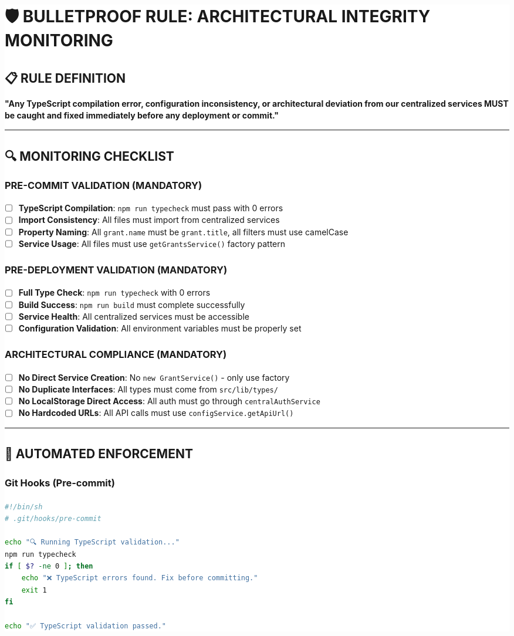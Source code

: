 # 🛡️ **BULLETPROOF RULE: ARCHITECTURAL INTEGRITY MONITORING**

## 📋 **RULE DEFINITION**

**"Any TypeScript compilation error, configuration inconsistency, or architectural deviation from our centralized services MUST be caught and fixed immediately before any deployment or commit."**

---

## 🔍 **MONITORING CHECKLIST**

### **PRE-COMMIT VALIDATION (MANDATORY)**
- [ ] **TypeScript Compilation**: `npm run typecheck` must pass with 0 errors
- [ ] **Import Consistency**: All files must import from centralized services
- [ ] **Property Naming**: All `grant.name` must be `grant.title`, all filters must use camelCase
- [ ] **Service Usage**: All files must use `getGrantsService()` factory pattern

### **PRE-DEPLOYMENT VALIDATION (MANDATORY)**
- [ ] **Full Type Check**: `npm run typecheck` with 0 errors
- [ ] **Build Success**: `npm run build` must complete successfully
- [ ] **Service Health**: All centralized services must be accessible
- [ ] **Configuration Validation**: All environment variables must be properly set

### **ARCHITECTURAL COMPLIANCE (MANDATORY)**
- [ ] **No Direct Service Creation**: No `new GrantService()` - only use factory
- [ ] **No Duplicate Interfaces**: All types must come from `src/lib/types/`
- [ ] **No LocalStorage Direct Access**: All auth must go through `centralAuthService`
- [ ] **No Hardcoded URLs**: All API calls must use `configService.getApiUrl()`

---

## 🤖 **AUTOMATED ENFORCEMENT**

### **Git Hooks (Pre-commit)**
```bash
#!/bin/sh
# .git/hooks/pre-commit

echo "🔍 Running TypeScript validation..."
npm run typecheck
if [ $? -ne 0 ]; then
    echo "❌ TypeScript errors found. Fix before committing."
    exit 1
fi

echo "✅ TypeScript validation passed."
```
